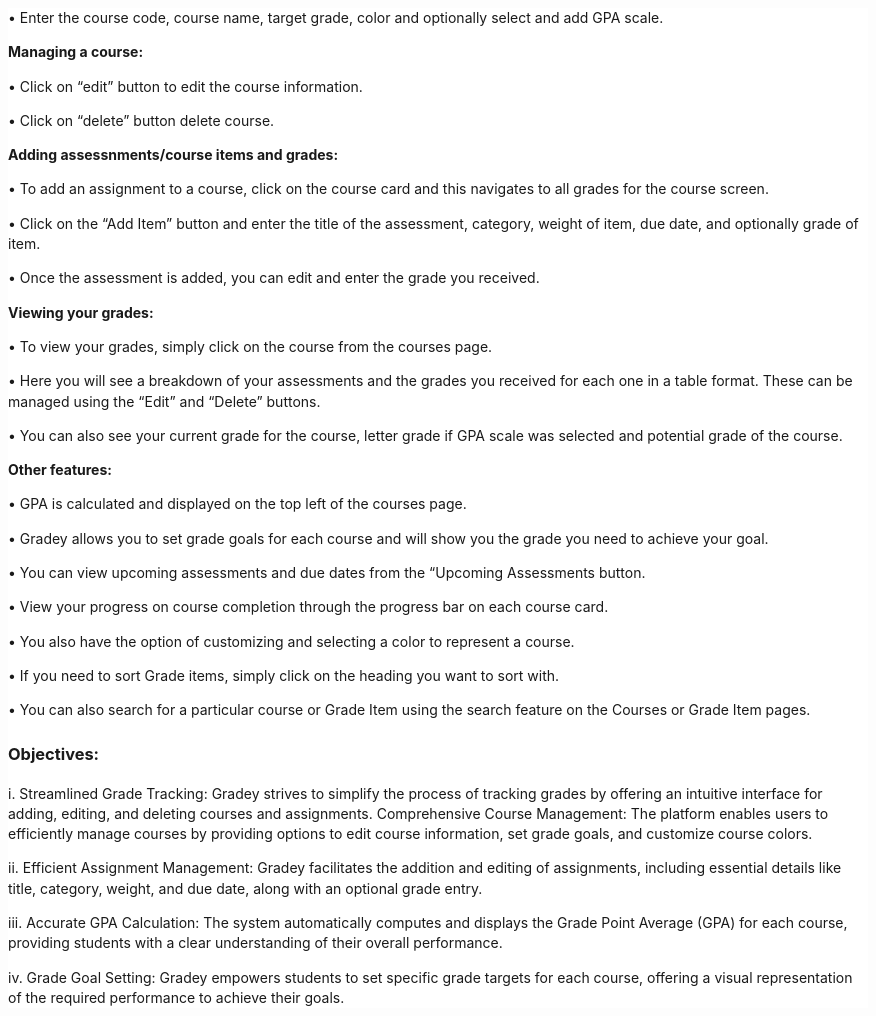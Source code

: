 • Enter the course code, course name, target grade, color and optionally select and add GPA scale.

**Managing a course:**

• Click on “edit” button to edit the course information.

• Click on “delete” button delete course.

**Adding assessnments/course items and grades:**

• To add an assignment to a course, click on the course card and this navigates to all grades for the course screen.

• Click on the “Add Item” button and enter the title of the assessment, category, weight of item, due date, and optionally grade of item.

• Once the assessment is added, you can edit and enter the grade you received.

**Viewing your grades:**

• To view your grades, simply click on the course from the courses page.

• Here you will see a breakdown of your assessments and the grades you received for each one in a table format. These can be managed using the “Edit” and “Delete” buttons.

• You can also see your current grade for the course, letter grade if GPA scale was selected and potential grade of the course.

**Other features:**

• GPA is calculated and displayed on the top left of the courses page.

• Gradey allows you to set grade goals for each course and will show you the grade you need to achieve your goal.

• You can view upcoming assessments and due dates from the “Upcoming Assessments button.

• View your progress on course completion through the progress bar on each course card.

• You also have the option of customizing and selecting a color to represent a course.

• If you need to sort Grade items, simply click on the heading you want to sort with.

• You can also search for a particular course or Grade Item using the search feature on the Courses or Grade Item pages.

### Objectives:
i. Streamlined Grade Tracking: Gradey strives to simplify the process of tracking grades by offering an intuitive interface for adding, editing, and deleting courses and assignments.
Comprehensive Course Management: The platform enables users to efficiently manage courses by providing options to edit course information, set grade goals, and customize course colors.

ii. Efficient Assignment Management: Gradey facilitates the addition and editing of assignments, including essential details like title, category, weight, and due date, along with an optional grade entry.

iii. Accurate GPA Calculation: The system automatically computes and displays the Grade Point Average (GPA) for each course, providing students with a clear understanding of their overall performance.

iv. Grade Goal Setting: Gradey empowers students to set specific grade targets for each course, offering a visual representation of the required performance to achieve their goals.
